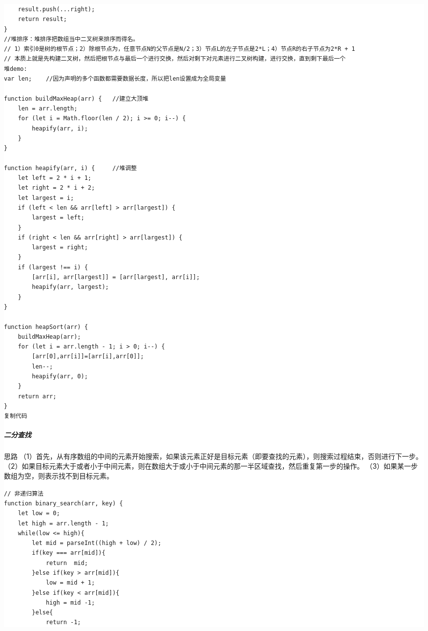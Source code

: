 ```
    result.push(...right);
    return result;
}
//堆排序：堆排序把数组当中二叉树来排序而得名。
// 1）索引0是树的根节点；2）除根节点为，任意节点N的父节点是N/2；3）节点L的左子节点是2*L；4）节点R的右子节点为2*R + 1
// 本质上就是先构建二叉树，然后把根节点与最后一个进行交换，然后对剩下对元素进行二叉树构建，进行交换，直到剩下最后一个
堆demo:
var len;    //因为声明的多个函数都需要数据长度，所以把len设置成为全局变量

function buildMaxHeap(arr) {   //建立大顶堆
    len = arr.length;
    for (let i = Math.floor(len / 2); i >= 0; i--) {
        heapify(arr, i);
    }
}

function heapify(arr, i) {     //堆调整
    let left = 2 * i + 1;
    let right = 2 * i + 2;
    let largest = i;
    if (left < len && arr[left] > arr[largest]) {
        largest = left;
    }
    if (right < len && arr[right] > arr[largest]) {
        largest = right;
    }
    if (largest !== i) {
        [arr[i], arr[largest]] = [arr[largest], arr[i]];
        heapify(arr, largest);
    }
}

function heapSort(arr) {
    buildMaxHeap(arr);
    for (let i = arr.length - 1; i > 0; i--) {
        [arr[0],arr[i]]=[arr[i],arr[0]];
        len--;
        heapify(arr, 0);
    }
    return arr;
}
复制代码
```

##### 二分查找

思路 （1）首先，从有序数组的中间的元素开始搜索，如果该元素正好是目标元素（即要查找的元素），则搜索过程结束，否则进行下一步。 （2）如果目标元素大于或者小于中间元素，则在数组大于或小于中间元素的那一半区域查找，然后重复第一步的操作。 （3）如果某一步数组为空，则表示找不到目标元素。

```
// 非递归算法
function binary_search(arr, key) {
    let low = 0;
    let high = arr.length - 1;
    while(low <= high){
        let mid = parseInt((high + low) / 2);
        if(key === arr[mid]){
            return  mid;
        }else if(key > arr[mid]){
            low = mid + 1;
        }else if(key < arr[mid]){
            high = mid -1;
        }else{
            return -1;
```